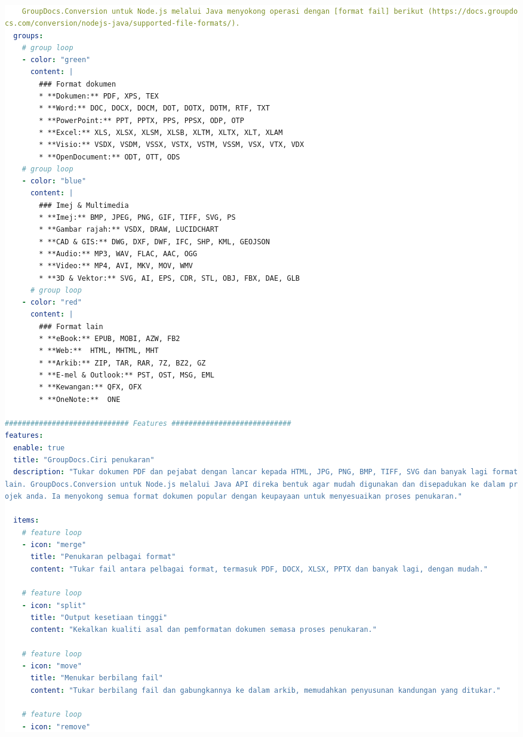```yaml
    GroupDocs.Conversion untuk Node.js melalui Java menyokong operasi dengan [format fail] berikut (https://docs.groupdocs.com/conversion/nodejs-java/supported-file-formats/).
  groups:
    # group loop
    - color: "green"
      content: |
        ### Format dokumen
        * **Dokumen:** PDF, XPS, TEX
        * **Word:** DOC, DOCX, DOCM, DOT, DOTX, DOTM, RTF, TXT
        * **PowerPoint:** PPT, PPTX, PPS, PPSX, ODP, OTP
        * **Excel:** XLS, XLSX, XLSM, XLSB, XLTM, XLTX, XLT, XLAM
        * **Visio:** VSDX, VSDM, VSSX, VSTX, VSTM, VSSM, VSX, VTX, VDX
        * **OpenDocument:** ODT, OTT, ODS
    # group loop
    - color: "blue"
      content: |
        ### Imej & Multimedia
        * **Imej:** BMP, JPEG, PNG, GIF, TIFF, SVG, PS
        * **Gambar rajah:** VSDX, DRAW, LUCIDCHART
        * **CAD & GIS:** DWG, DXF, DWF, IFC, SHP, KML, GEOJSON
        * **Audio:** MP3, WAV, FLAC, AAC, OGG
        * **Video:** MP4, AVI, MKV, MOV, WMV
        * **3D & Vektor:** SVG, AI, EPS, CDR, STL, OBJ, FBX, DAE, GLB
      # group loop
    - color: "red"
      content: |
        ### Format lain
        * **eBook:** EPUB, MOBI, AZW, FB2
        * **Web:**  HTML, MHTML, MHT
        * **Arkib:** ZIP, TAR, RAR, 7Z, BZ2, GZ
        * **E-mel & Outlook:** PST, OST, MSG, EML
        * **Kewangan:** QFX, OFX
        * **OneNote:**  ONE

############################# Features ############################
features:
  enable: true
  title: "GroupDocs.Ciri penukaran"
  description: "Tukar dokumen PDF dan pejabat dengan lancar kepada HTML, JPG, PNG, BMP, TIFF, SVG dan banyak lagi format lain. GroupDocs.Conversion untuk Node.js melalui Java API direka bentuk agar mudah digunakan dan disepadukan ke dalam projek anda. Ia menyokong semua format dokumen popular dengan keupayaan untuk menyesuaikan proses penukaran."

  items:
    # feature loop
    - icon: "merge"
      title: "Penukaran pelbagai format"
      content: "Tukar fail antara pelbagai format, termasuk PDF, DOCX, XLSX, PPTX dan banyak lagi, dengan mudah."

    # feature loop
    - icon: "split"
      title: "Output kesetiaan tinggi"
      content: "Kekalkan kualiti asal dan pemformatan dokumen semasa proses penukaran."

    # feature loop
    - icon: "move"
      title: "Menukar berbilang fail"
      content: "Tukar berbilang fail dan gabungkannya ke dalam arkib, memudahkan penyusunan kandungan yang ditukar."

    # feature loop
    - icon: "remove"
```